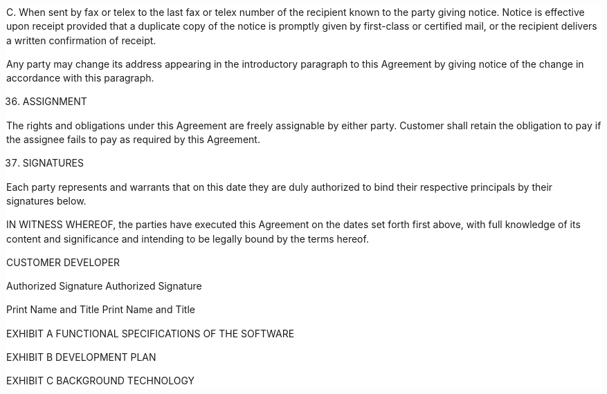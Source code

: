 C.	When sent by fax or telex to the last fax or telex number of the recipient known to the party giving notice. Notice is effective upon receipt provided that a duplicate copy of the notice is promptly given by first-class or certified mail, or the recipient delivers a written confirmation of receipt.

Any party may change its address appearing in the introductory paragraph to this Agreement by giving notice of the change in accordance with this paragraph.


36.	ASSIGNMENT

The rights and obligations under this Agreement are freely assignable by either party. Customer shall retain the obligation to pay if the assignee fails to pay as required by this Agreement.


37.	SIGNATURES 

Each party represents and warrants that on this date they are duly authorized to bind their respective principals by their signatures below.


IN WITNESS WHEREOF, the parties have executed this Agreement on the dates set forth first above, with full knowledge of its content and significance and intending to be legally bound by the terms hereof.



CUSTOMER						DEVELOPER




													
Authorized Signature	Authorized Signature

													
Print Name and Title	Print Name and Title

 
EXHIBIT A
FUNCTIONAL SPECIFICATIONS OF THE SOFTWARE
 
EXHIBIT B
DEVELOPMENT PLAN
 
EXHIBIT C
BACKGROUND TECHNOLOGY


